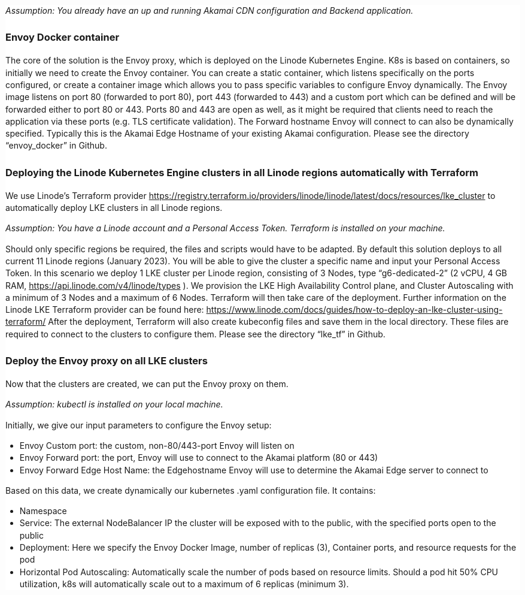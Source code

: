 *Assumption: You already have an up and running Akamai CDN configuration and Backend application.*

### Envoy Docker container
The core of the solution is the Envoy proxy, which is deployed on the Linode Kubernetes Engine. 
K8s is based on containers, so initially we need to create the Envoy container.
You can create a static container, which listens specifically on the ports configured, or create a container image which allows you to pass specific variables to configure Envoy dynamically. 
The Envoy image listens on port 80 (forwarded to port 80), port 443 (forwarded to 443) and a custom port which can be defined and will be forwarded either to port 80 or 443. 
Ports 80 and 443 are open as well, as it might be required that clients need to reach the application via these ports (e.g. TLS certificate validation).
The Forward hostname Envoy will connect to can also be dynamically specified. Typically this is the Akamai Edge Hostname of your existing Akamai configuration.
Please see the directory “envoy_docker” in Github.

### Deploying the Linode Kubernetes Engine clusters in all Linode regions automatically with Terraform
We use Linode’s Terraform provider https://registry.terraform.io/providers/linode/linode/latest/docs/resources/lke_cluster  to automatically deploy LKE clusters in all Linode regions.

*Assumption: You have a Linode account and a Personal Access Token. Terraform is installed on your machine.*

Should only specific regions be required, the files and scripts would have to be adapted. By default this solution deploys to all current 11 Linode regions (January 2023).
You will be able to give the cluster a specific name and input your Personal Access Token.
In this scenario we deploy 1 LKE cluster per Linode region, consisting of 3 Nodes, type “g6-dedicated-2” (2 vCPU, 4 GB RAM, https://api.linode.com/v4/linode/types ). We provision the LKE High Availability Control plane, and Cluster Autoscaling with a minimum of 3 Nodes and a maximum of 6 Nodes.
Terraform will then take care of the deployment. Further information on the Linode LKE Terraform provider can be found here: https://www.linode.com/docs/guides/how-to-deploy-an-lke-cluster-using-terraform/ 
After the deployment, Terraform will also create kubeconfig files and save them in the local directory. These files are required to connect to the clusters to configure them.
Please see the directory “lke_tf” in Github.

### Deploy the Envoy proxy on all LKE clusters
Now that the clusters are created, we can put the Envoy proxy on them.

*Assumption: kubectl is installed on your local machine.*

Initially, we give our input parameters to configure the Envoy setup:
- Envoy Custom port: the custom, non-80/443-port Envoy will listen on
- Envoy Forward port: the port, Envoy will use to connect to the Akamai platform (80 or 443)
- Envoy Forward Edge Host Name: the Edgehostname Envoy will use to determine the Akamai Edge server to connect to

Based on this data, we create dynamically our kubernetes .yaml configuration file. It contains:
- Namespace
- Service: The external NodeBalancer IP the cluster will be exposed with to the public, with the specified ports open to the public
- Deployment: Here we specify the Envoy Docker Image, number of replicas (3), Container ports, and resource requests for the pod
- Horizontal Pod Autoscaling: Automatically scale the number of pods based on resource limits. Should a pod hit 50% CPU utilization, k8s will automatically scale out to a maximum of 6 replicas (minimum 3).
